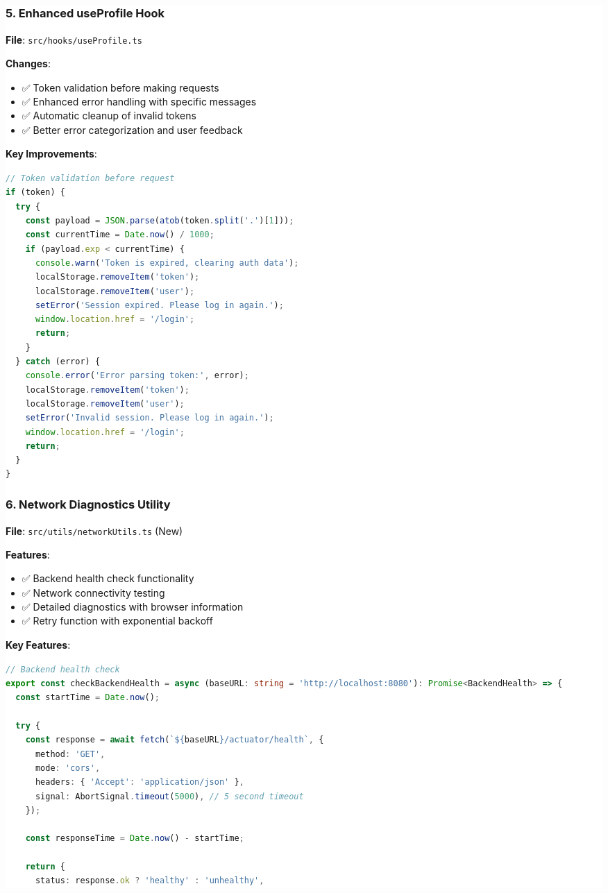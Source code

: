 
### 5. **Enhanced useProfile Hook**

**File**: `src/hooks/useProfile.ts`

**Changes**:
- ✅ Token validation before making requests
- ✅ Enhanced error handling with specific messages
- ✅ Automatic cleanup of invalid tokens
- ✅ Better error categorization and user feedback

**Key Improvements**:
```typescript
// Token validation before request
if (token) {
  try {
    const payload = JSON.parse(atob(token.split('.')[1]));
    const currentTime = Date.now() / 1000;
    if (payload.exp < currentTime) {
      console.warn('Token is expired, clearing auth data');
      localStorage.removeItem('token');
      localStorage.removeItem('user');
      setError('Session expired. Please log in again.');
      window.location.href = '/login';
      return;
    }
  } catch (error) {
    console.error('Error parsing token:', error);
    localStorage.removeItem('token');
    localStorage.removeItem('user');
    setError('Invalid session. Please log in again.');
    window.location.href = '/login';
    return;
  }
}
```

### 6. **Network Diagnostics Utility**

**File**: `src/utils/networkUtils.ts` (New)

**Features**:
- ✅ Backend health check functionality
- ✅ Network connectivity testing
- ✅ Detailed diagnostics with browser information
- ✅ Retry function with exponential backoff

**Key Features**:
```typescript
// Backend health check
export const checkBackendHealth = async (baseURL: string = 'http://localhost:8080'): Promise<BackendHealth> => {
  const startTime = Date.now();
  
  try {
    const response = await fetch(`${baseURL}/actuator/health`, {
      method: 'GET',
      mode: 'cors',
      headers: { 'Accept': 'application/json' },
      signal: AbortSignal.timeout(5000), // 5 second timeout
    });
    
    const responseTime = Date.now() - startTime;
    
    return {
      status: response.ok ? 'healthy' : 'unhealthy',
```